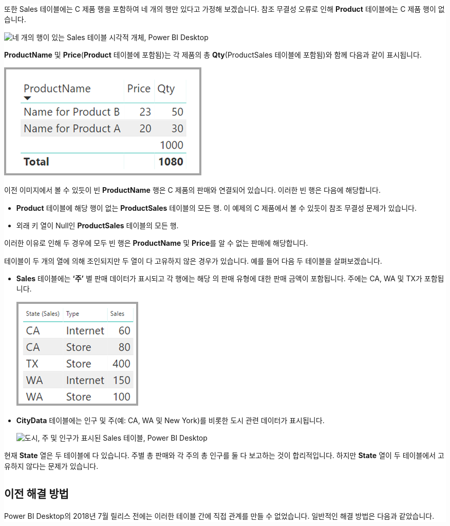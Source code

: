 또한 Sales 테이블에는 C 제품 행을 포함하여 네 개의 행만 있다고 가정해 보겠습니다. 참조 무결성 오류로 인해 **Product** 테이블에는 C 제품 행이 없습니다.

![네 개의 행이 있는 Sales 테이블 시각적 개체, Power BI Desktop](media/desktop-many-to-many-relationships/many-to-many-relationships_04.png)

**ProductName** 및 **Price**(**Product** 테이블에 포함됨)는 각 제품의 총 **Qty**(ProductSales 테이블에 포함됨)와 함께 다음과 같이 표시됩니다.

![제품 이름, 가격 및 수량이 표시된 시각적 개체, Power BI Desktop](media/desktop-many-to-many-relationships/many-to-many-relationships_05.png)

이전 이미지에서 볼 수 있듯이 빈 **ProductName** 행은 C 제품의 판매와 연결되어 있습니다. 이러한 빈 행은 다음에 해당합니다.

* **Product** 테이블에 해당 행이 없는 **ProductSales** 테이블의 모든 행. 이 예제의 C 제품에서 볼 수 있듯이 참조 무결성 문제가 있습니다.

* 외래 키 열이 Null인 **ProductSales** 테이블의 모든 행.

이러한 이유로 인해 두 경우에 모두 빈 행은 **ProductName** 및 **Price**를 알 수 없는 판매에 해당합니다.

테이블이 두 개의 열에 의해 조인되지만 두 열이 다 고유하지 않은 경우가 있습니다. 예를 들어 다음 두 테이블을 살펴보겠습니다.

* **Sales** 테이블에는 **‘주’** 별 판매 데이터가 표시되고 각 행에는 해당 의 판매 유형에 대한 판매 금액이 포함됩니다. 주에는 CA, WA 및 TX가 포함됩니다.

    ![주별 판매가 표시된 Sales 테이블, Power BI Desktop](media/desktop-many-to-many-relationships/many-to-many-relationships_06.png)

* **CityData** 테이블에는 인구 및 주(예: CA, WA 및 New York)를 비롯한 도시 관련 데이터가 표시됩니다.

    ![도시, 주 및 인구가 표시된 Sales 테이블, Power BI Desktop](media/desktop-many-to-many-relationships/many-to-many-relationships_07.png)

현재 **State** 열은 두 테이블에 다 있습니다. 주별 총 판매와 각 주의 총 인구를 둘 다 보고하는 것이 합리적입니다. 하지만 **State** 열이 두 테이블에서 고유하지 않다는 문제가 있습니다.

## <a name="the-previous-workaround"></a>이전 해결 방법

Power BI Desktop의 2018년 7월 릴리스 전에는 이러한 테이블 간에 직접 관계를 만들 수 없었습니다. 일반적인 해결 방법은 다음과 같았습니다.
